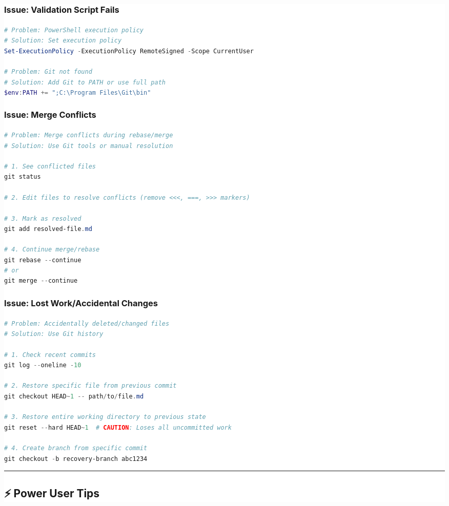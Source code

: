 ### **Issue: Validation Script Fails**
```powershell
# Problem: PowerShell execution policy
# Solution: Set execution policy
Set-ExecutionPolicy -ExecutionPolicy RemoteSigned -Scope CurrentUser

# Problem: Git not found
# Solution: Add Git to PATH or use full path
$env:PATH += ";C:\Program Files\Git\bin"
```

### **Issue: Merge Conflicts**
```powershell
# Problem: Merge conflicts during rebase/merge
# Solution: Use Git tools or manual resolution

# 1. See conflicted files
git status

# 2. Edit files to resolve conflicts (remove <<<, ===, >>> markers)

# 3. Mark as resolved
git add resolved-file.md

# 4. Continue merge/rebase
git rebase --continue
# or
git merge --continue
```

### **Issue: Lost Work/Accidental Changes**
```powershell
# Problem: Accidentally deleted/changed files
# Solution: Use Git history

# 1. Check recent commits
git log --oneline -10

# 2. Restore specific file from previous commit
git checkout HEAD~1 -- path/to/file.md

# 3. Restore entire working directory to previous state
git reset --hard HEAD~1  # CAUTION: Loses all uncommitted work

# 4. Create branch from specific commit
git checkout -b recovery-branch abc1234
```

---

## ⚡ Power User Tips
